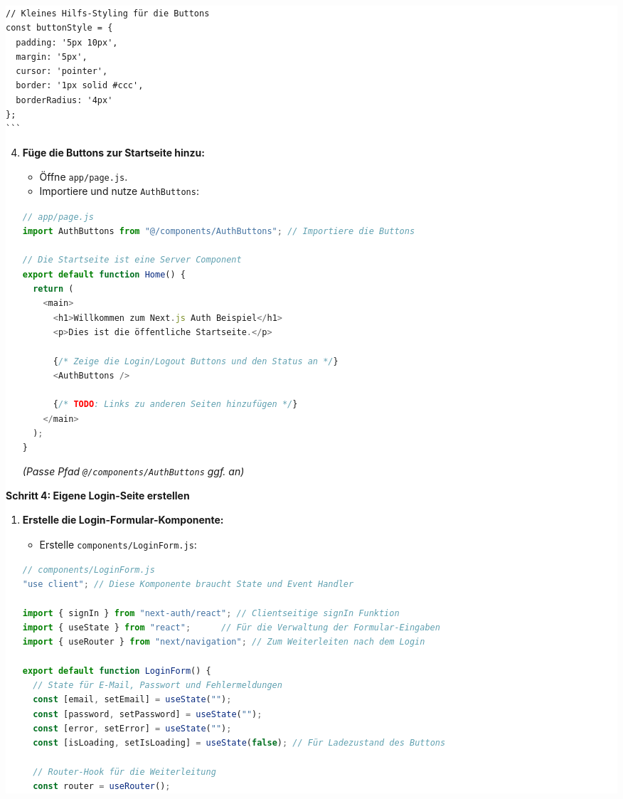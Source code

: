     // Kleines Hilfs-Styling für die Buttons
    const buttonStyle = {
      padding: '5px 10px',
      margin: '5px',
      cursor: 'pointer',
      border: '1px solid #ccc',
      borderRadius: '4px'
    };
    ```

4.  **Füge die Buttons zur Startseite hinzu:**
    *   Öffne `app/page.js`.
    *   Importiere und nutze `AuthButtons`:

    ```javascript
    // app/page.js
    import AuthButtons from "@/components/AuthButtons"; // Importiere die Buttons

    // Die Startseite ist eine Server Component
    export default function Home() {
      return (
        <main>
          <h1>Willkommen zum Next.js Auth Beispiel</h1>
          <p>Dies ist die öffentliche Startseite.</p>

          {/* Zeige die Login/Logout Buttons und den Status an */}
          <AuthButtons />

          {/* TODO: Links zu anderen Seiten hinzufügen */}
        </main>
      );
    }
    ```
    *(Passe Pfad `@/components/AuthButtons` ggf. an)*

**Schritt 4: Eigene Login-Seite erstellen**

1.  **Erstelle die Login-Formular-Komponente:**
    *   Erstelle `components/LoginForm.js`:

    ```javascript
    // components/LoginForm.js
    "use client"; // Diese Komponente braucht State und Event Handler

    import { signIn } from "next-auth/react"; // Clientseitige signIn Funktion
    import { useState } from "react";      // Für die Verwaltung der Formular-Eingaben
    import { useRouter } from "next/navigation"; // Zum Weiterleiten nach dem Login

    export default function LoginForm() {
      // State für E-Mail, Passwort und Fehlermeldungen
      const [email, setEmail] = useState("");
      const [password, setPassword] = useState("");
      const [error, setError] = useState("");
      const [isLoading, setIsLoading] = useState(false); // Für Ladezustand des Buttons

      // Router-Hook für die Weiterleitung
      const router = useRouter();
